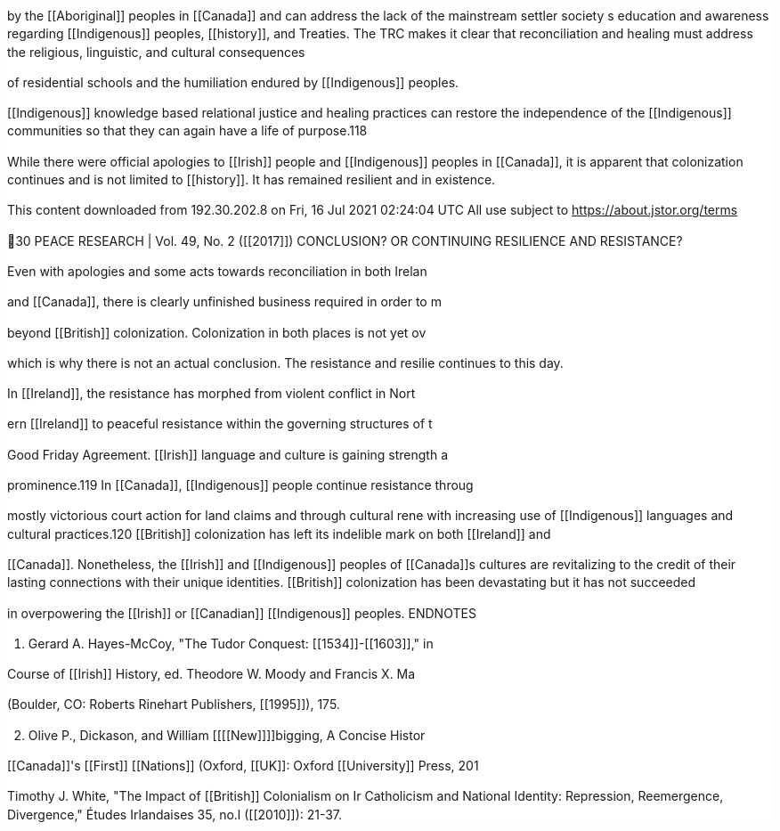 by the [[Aboriginal]] peoples in [[Canada]] and can address the lack of the
mainstream settler society s education and awareness regarding [[Indigenous]]
peoples, [[history]], and Treaties. The TRC makes it clear that reconciliation
and healing must address the religious, linguistic, and cultural consequences

of residential schools and the humiliation endured by [[Indigenous]] peoples.

[[Indigenous]] knowledge based relational justice and healing practices can
restore the independence of the [[Indigenous]] communities so that they can
again have a life of purpose.118

While there were official apologies to [[Irish]] people and [[Indigenous]]
peoples in [[Canada]], it is apparent that colonization continues and is not
limited to [[history]]. It has remained resilient and in existence.

This content downloaded from 192.30.202.8 on Fri, 16 Jul 2021 02:24:04 UTC
All use subject to https://about.jstor.org/terms

30 PEACE RESEARCH | Vol. 49, No. 2 ([[2017]])
CONCLUSION? OR CONTINUING RESILIENCE AND
RESISTANCE?

Even with apologies and some acts towards reconciliation in both Irelan

and [[Canada]], there is clearly unfinished business required in order to m

beyond [[British]] colonization. Colonization in both places is not yet ov

which is why there is not an actual conclusion. The resistance and resilie
continues to this day.

In [[Ireland]], the resistance has morphed from violent conflict in Nort

ern [[Ireland]] to peaceful resistance within the governing structures of t

Good Friday Agreement. [[Irish]] language and culture is gaining strength a

prominence.119 In [[Canada]], [[Indigenous]] people continue resistance throug

mostly victorious court action for land claims and through cultural rene
with increasing use of [[Indigenous]] languages and cultural practices.120
[[British]] colonization has left its indelible mark on both [[Ireland]] and

[[Canada]]. Nonetheless, the [[Irish]] and [[Indigenous]] peoples of [[Canada]]s cultures
are revitalizing to the credit of their lasting connections with their unique
identities. [[British]] colonization has been devastating but it has not succeeded

in overpowering the [[Irish]] or [[Canadian]] [[Indigenous]] peoples.
ENDNOTES

1. Gerard A. Hayes-McCoy, "The Tudor Conquest: [[1534]]-[[1603]]," in

Course of [[Irish]] History, ed. Theodore W. Moody and Francis X. Ma

(Boulder, CO: Roberts Rinehart Publishers, [[1995]]), 175.

2. Olive P., Dickason, and William [[[[New]]]]bigging, A Concise Histor

[[Canada]]'s [[First]] [[Nations]] (Oxford, [[UK]]: Oxford [[University]] Press, 201

Timothy J. White, "The Impact of [[British]] Colonialism on Ir
Catholicism and National Identity: Repression, Reemergence,
Divergence," Études Irlandaises 35, no.l ([[2010]]): 21-37.
